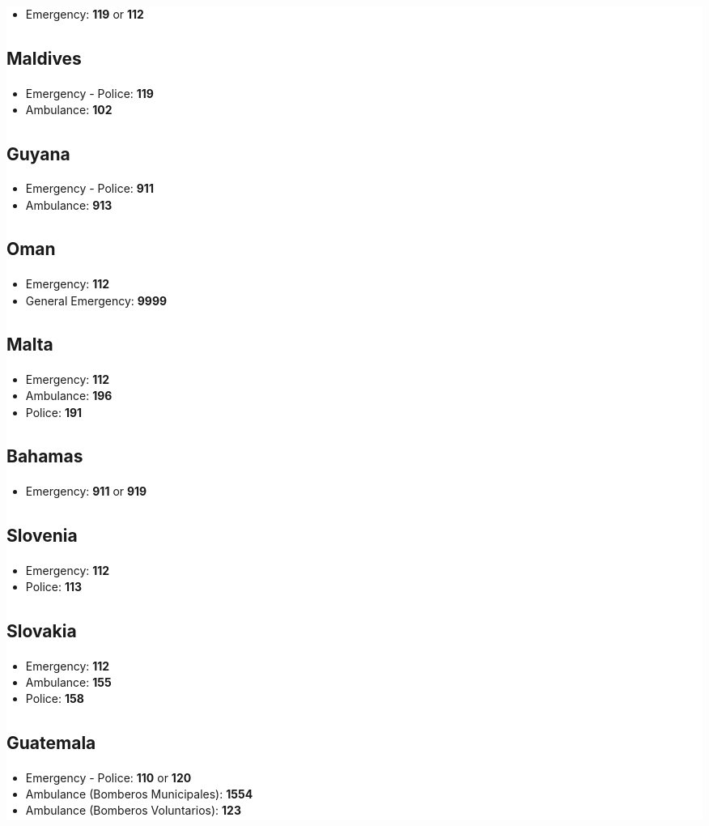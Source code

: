   * Emergency: **119** or **112**



## **Maldives**

  * Emergency - Police: **119**
  * Ambulance: **102**



## **Guyana**

  * Emergency - Police: **911**
  * Ambulance: **913**



## **Oman**

  * Emergency: **112**
  * General Emergency: **9999**



## **Malta**

  * Emergency: **112**
  * Ambulance: **196**
  * Police: **191**



## **Bahamas**

  * Emergency: **911** or **919**



## **Slovenia**

  * Emergency: **112**
  * Police: **113**



## **Slovakia**

  * Emergency: **112**
  * Ambulance: **155**
  * Police: **158**



## **Guatemala**

  * Emergency - Police: **110** or **120**
  * Ambulance (Bomberos Municipales): **1554**
  * Ambulance (Bomberos Voluntarios): **123**
